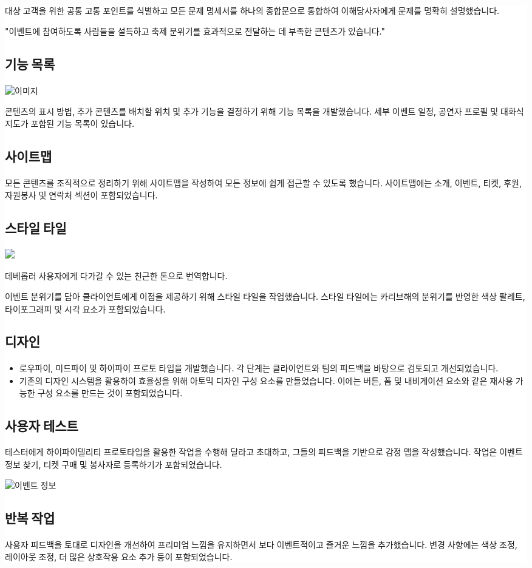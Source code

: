 대상 고객을 위한 공통 고통 포인트를 식별하고 모든 문제 명세서를 하나의 종합문으로 통합하여 이해당사자에게 문제를 명확히 설명했습니다.

<div class="content-ad"></div>

"이벤트에 참여하도록 사람들을 설득하고 축제 분위기를 효과적으로 전달하는 데 부족한 콘텐츠가 있습니다."

## 기능 목록

![이미지](/assets/img/2024-07-01-CaseStudyWebsiteRedesignCaribbeanCigarCelebration_2.png)

콘텐츠의 표시 방법, 추가 콘텐츠를 배치할 위치 및 추가 기능을 결정하기 위해 기능 목록을 개발했습니다. 세부 이벤트 일정, 공연자 프로필 및 대화식 지도가 포함된 기능 목록이 있습니다.

<div class="content-ad"></div>

## 사이트맵

모든 콘텐츠를 조직적으로 정리하기 위해 사이트맵을 작성하여 모든 정보에 쉽게 접근할 수 있도록 했습니다. 사이트맵에는 소개, 이벤트, 티켓, 후원, 자원봉사 및 연락처 섹션이 포함되었습니다.

## 스타일 타일

<img src="/assets/img/2024-07-01-CaseStudyWebsiteRedesignCaribbeanCigarCelebration_3.png" />

<div class="content-ad"></div>

데베롭러 사용자에게 다가갈 수 있는 친근한 톤으로 번역합니다.

이벤트 분위기를 담아 클라이언트에게 이점을 제공하기 위해 스타일 타일을 작업했습니다. 스타일 타일에는 카리브해의 분위기를 반영한 색상 팔레트, 타이포그래피 및 시각 요소가 포함되었습니다.

## 디자인

- 로우파이, 미드파이 및 하이파이 프로토 타입을 개발했습니다. 각 단계는 클라이언트와 팀의 피드백을 바탕으로 검토되고 개선되었습니다.
- 기존의 디자인 시스템을 활용하여 효율성을 위해 아토믹 디자인 구성 요소를 만들었습니다. 이에는 버튼, 폼 및 내비게이션 요소와 같은 재사용 가능한 구성 요소를 만드는 것이 포함되었습니다.

## 사용자 테스트

<div class="content-ad"></div>

테스터에게 하이파이델리티 프로토타입을 활용한 작업을 수행해 달라고 초대하고, 그들의 피드백을 기반으로 감정 맵을 작성했습니다. 작업은 이벤트 정보 찾기, 티켓 구매 및 봉사자로 등록하기가 포함되었습니다.

![이벤트 정보](/assets/img/2024-07-01-CaseStudyWebsiteRedesignCaribbeanCigarCelebration_4.png)

## 반복 작업

사용자 피드백을 토대로 디자인을 개선하여 프리미엄 느낌을 유지하면서 보다 이벤트적이고 즐거운 느낌을 추가했습니다. 변경 사항에는 색상 조정, 레이아웃 조정, 더 많은 상호작용 요소 추가 등이 포함되었습니다.

<div class="content-ad"></div>
